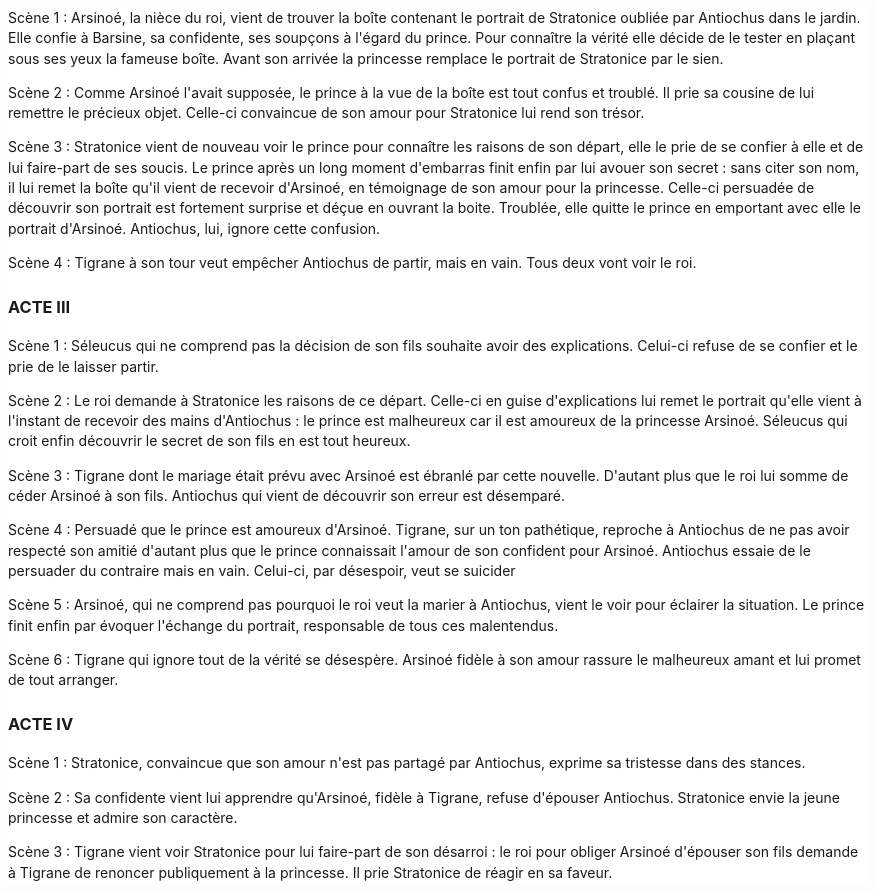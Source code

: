 Scène 1 : Arsinoé, la nièce du roi, vient de trouver la boîte contenant le portrait de Stratonice oubliée par Antiochus dans le jardin. Elle confie à Barsine, sa confidente, ses soupçons à l'égard du prince. Pour connaître la vérité elle décide de le tester en plaçant sous ses yeux la fameuse boîte. Avant son arrivée la princesse remplace le portrait de Stratonice par le sien.

Scène 2 : Comme Arsinoé l'avait supposée, le prince à la vue de la boîte est tout confus et troublé. Il prie sa cousine de lui remettre le précieux objet. Celle-ci convaincue de son amour pour Stratonice lui rend son trésor.

Scène 3 : Stratonice vient de nouveau voir le prince pour connaître les raisons de son départ, elle le prie de se confier à elle et de lui faire-part de ses soucis. Le prince après un long moment d'embarras finit enfin par lui avouer son secret : sans citer son nom, il lui remet la boîte qu'il vient de recevoir d'Arsinoé, en témoignage de son amour pour la princesse. Celle-ci persuadée de découvrir son portrait est fortement surprise et déçue en ouvrant la boite. Troublée, elle quitte le prince en emportant avec elle le portrait d'Arsinoé. Antiochus, lui, ignore cette confusion.

Scène 4 : Tigrane à son tour veut empêcher Antiochus de partir, mais en vain. Tous deux vont voir le roi.


### ACTE III

Scène 1 : Séleucus qui ne comprend pas la décision de son fils souhaite avoir des explications. Celui-ci refuse de se confier et le prie de le laisser partir.

Scène 2 : Le roi demande à Stratonice les raisons de ce départ. Celle-ci en guise d'explications lui remet le portrait qu'elle vient à l'instant de recevoir des mains d'Antiochus : le prince est malheureux car il est amoureux de la princesse Arsinoé. Séleucus qui croit enfin découvrir le secret de son fils en est tout heureux.

Scène 3 : Tigrane dont le mariage était prévu avec Arsinoé est ébranlé par cette nouvelle. D'autant plus que le roi lui somme de céder Arsinoé à son fils. Antiochus qui vient de découvrir son erreur est désemparé.

Scène 4 : Persuadé que le prince est amoureux d'Arsinoé. Tigrane, sur un ton pathétique, reproche à Antiochus de ne pas avoir respecté son amitié d'autant plus que le prince connaissait l'amour de son confident pour Arsinoé. Antiochus essaie de le persuader du contraire mais en vain. Celui-ci, par désespoir, veut se suicider

Scène 5 : Arsinoé, qui ne comprend pas pourquoi le roi veut la marier à Antiochus, vient le voir pour éclairer la situation. Le prince finit enfin par évoquer l'échange du portrait, responsable de tous ces malentendus.

Scène 6 : Tigrane qui ignore tout de la vérité se désespère. Arsinoé fidèle à son amour rassure le malheureux amant et lui promet de tout arranger.


### ACTE IV

Scène 1 : Stratonice, convaincue que son amour n'est pas partagé par Antiochus, exprime sa tristesse dans des stances.

Scène 2 : Sa confidente vient lui apprendre qu'Arsinoé, fidèle à Tigrane, refuse d'épouser Antiochus. Stratonice envie la jeune princesse et admire son caractère.

Scène 3 : Tigrane vient voir Stratonice pour lui faire-part de son désarroi : le roi pour obliger Arsinoé d'épouser son fils demande à Tigrane de renoncer publiquement à la princesse. Il prie Stratonice de réagir en sa faveur.
